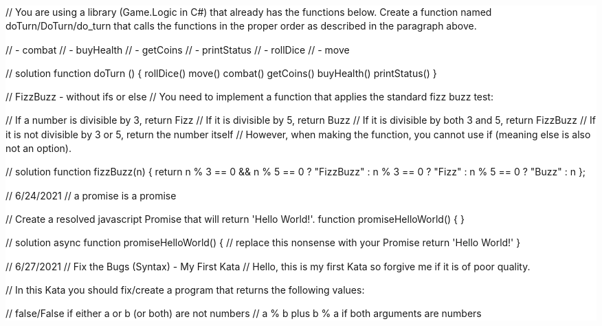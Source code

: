 // You are using a library (Game.Logic in C#) that already has the functions below. Create a function named doTurn/DoTurn/do_turn that calls the functions in the proper order as described in the paragraph above.

// - combat
// - buyHealth
// - getCoins
// - printStatus
// - rollDice
// - move


// solution
function doTurn () {
  rollDice()
 move()
 combat()
 getCoins()
 buyHealth()
 printStatus()
}

// FizzBuzz - without ifs or else
// You need to implement a function that applies the standard fizz buzz test:

// If a number is divisible by 3, return Fizz
// If it is divisible by 5, return Buzz
// If it is divisible by both 3 and 5, return FizzBuzz
// If it is not divisible by 3 or 5, return the number itself
// However, when making the function, you cannot use if (meaning else is also not an option).

// solution
function fizzBuzz(n) {
  return n % 3 == 0 && n % 5 == 0 ? "FizzBuzz" : n % 3 == 0 ? "Fizz" : n % 5 == 0 ? "Buzz" : n
};

// 6/24/2021
// a promise is a promise

// Create a resolved javascript Promise that will return 'Hello World!'.
function promiseHelloWorld() {
}

// solution
async function promiseHelloWorld() {
  // replace this nonsense with your Promise
  return 'Hello World!'
}

// 6/27/2021
// Fix the Bugs (Syntax) - My First Kata
// Hello, this is my first Kata so forgive me if it is of poor quality.

// In this Kata you should fix/create a program that returns the following values:

// false/False if either a or b (or both) are not numbers
// a % b plus b % a if both arguments are numbers
